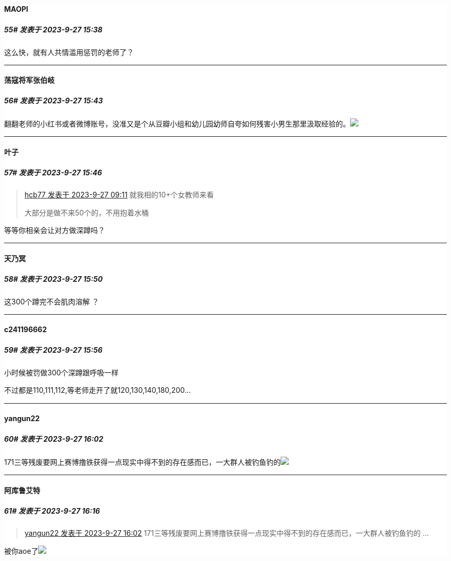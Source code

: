 ####  MAOPI  
##### 55#       发表于 2023-9-27 15:38

这么快，就有人共情滥用惩罚的老师了？

*****

####  荡寇将军张伯岐  
##### 56#       发表于 2023-9-27 15:43

翻翻老师的小红书或者微博账号，没准又是个从豆瓣小组和幼儿园幼师自夸如何残害小男生那里汲取经验的。<img src="https://static.saraba1st.com/image/smiley/face2017/049.png" referrerpolicy="no-referrer">

*****

####  叶子  
##### 57#       发表于 2023-9-27 15:46

<blockquote><a href="httphttps://bbs.saraba1st.com/2b/forum.php?mod=redirect&amp;goto=findpost&amp;pid=62541818&amp;ptid=2154499" target="_blank">hcb77 发表于 2023-9-27 09:11</a>
就我相的10+个女教师来看

大部分是做不来50个的，不用抱着水桶</blockquote>
等等你相亲会让对方做深蹲吗？

*****

####  天乃冥  
##### 58#       发表于 2023-9-27 15:50

这300个蹲完不会肌肉溶解 ？

*****

####  c241196662  
##### 59#       发表于 2023-9-27 15:56

小时候被罚做300个深蹲跟呼吸一样

不过都是110,111,112,等老师走开了就120,130,140,180,200...

*****

####  yangun22  
##### 60#       发表于 2023-9-27 16:02

171三等残废要网上赛博撸铁获得一点现实中得不到的存在感而已，一大群人被钓鱼钓的<img src="https://static.saraba1st.com/image/smiley/face2017/049.png" referrerpolicy="no-referrer">


*****

####  阿库鲁艾特  
##### 61#       发表于 2023-9-27 16:16

<blockquote><a href="httphttps://bbs.saraba1st.com/2b/forum.php?mod=redirect&amp;goto=findpost&amp;pid=62547133&amp;ptid=2154499" target="_blank">yangun22 发表于 2023-9-27 16:02</a>
171三等残废要网上赛博撸铁获得一点现实中得不到的存在感而已，一大群人被钓鱼钓的 ...</blockquote>
被你aoe了<img src="https://static.saraba1st.com/image/smiley/face2017/018.png" referrerpolicy="no-referrer">
